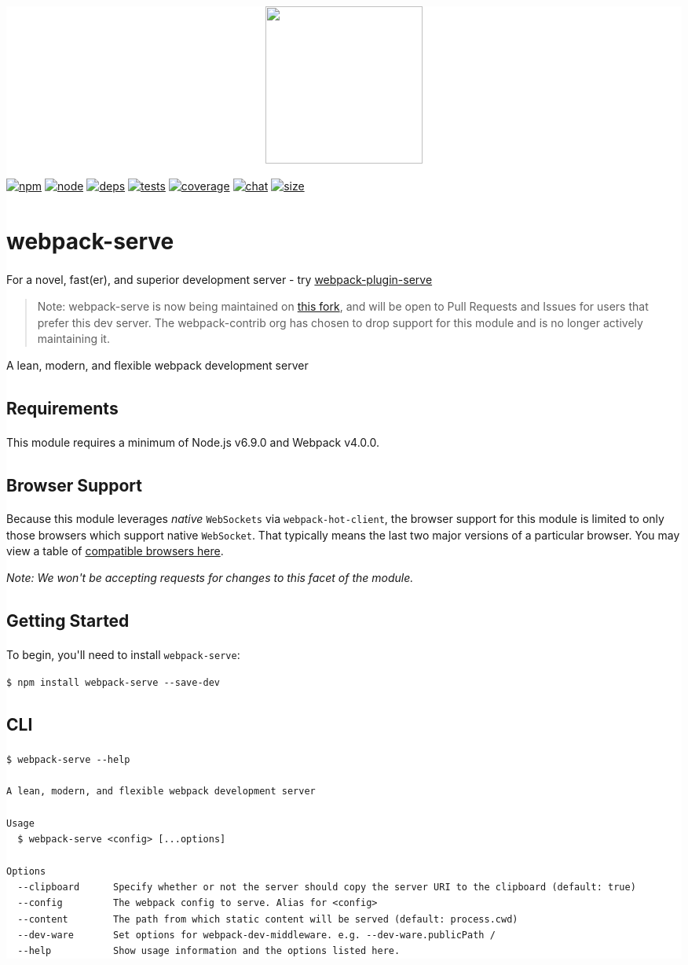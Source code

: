 <div align="center">
  <a href="https://github.com/webpack/webpack">
    <img width="200" height="200" src="https://webpack.js.org/assets/icon-square-big.svg">
  </a>
</div>

[![npm][npm]][npm-url]
[![node][node]][node-url]
[![deps][deps]][deps-url]
[![tests][tests]][tests-url]
[![coverage][cover]][cover-url]
[![chat][chat]][chat-url]
[![size][size]][size-url]

# webpack-serve

For a novel, fast(er), and superior development server - try [webpack-plugin-serve](https://www.npmjs.com/package/webpack-plugin-serve)

> Note: webpack-serve is now being maintained on [this fork](https://github.com/shellscape/webpack-serve), and will be open to Pull Requests and Issues for users that prefer this dev server. The webpack-contrib org has chosen to drop support for this module and is no longer actively maintaining it.

A lean, modern, and flexible webpack development server

## Requirements

This module requires a minimum of Node.js v6.9.0 and Webpack v4.0.0.

## Browser Support

Because this module leverages _native_ `WebSockets` via `webpack-hot-client`,
the browser support for this module is limited to only those browsers which
support native `WebSocket`. That typically means the last two major versions
of a particular browser. You may view a table of
[compatible browsers here](https://caniuse.com/#feat=websockets).

_Note: We won't be accepting requests for changes to this facet of the module._

## Getting Started

To begin, you'll need to install `webpack-serve`:

```console
$ npm install webpack-serve --save-dev
```

## CLI

```console
$ webpack-serve --help

A lean, modern, and flexible webpack development server

Usage
  $ webpack-serve <config> [...options]

Options
  --clipboard      Specify whether or not the server should copy the server URI to the clipboard (default: true)
  --config         The webpack config to serve. Alias for <config>
  --content        The path from which static content will be served (default: process.cwd)
  --dev-ware       Set options for webpack-dev-middleware. e.g. --dev-ware.publicPath /
  --help           Show usage information and the options listed here.
```

[npm]: https://img.shields.io/npm/v/webpack-serve.svg
[npm-url]: https://npmjs.com/package/webpack-serve
[node]: https://img.shields.io/node/v/webpack-serve.svg
[node-url]: https://nodejs.org
[deps]: https://david-dm.org/shellscape/webpack-serve.svg
[deps-url]: https://david-dm.org/shellscape/webpack-serve
[tests]: 	https://img.shields.io/circleci/project/github/shellscape/webpack-serve.svg
[tests-url]: https://circleci.com/gh/shellscape/webpack-serve
[cover]: https://codecov.io/gh/shellscape/webpack-serve/branch/master/graph/badge.svg
[cover-url]: https://codecov.io/gh/shellscape/webpack-serve
[chat]: https://img.shields.io/badge/gitter-webpack%2Fwebpack-brightgreen.svg
[chat-url]: https://gitter.im/webpack/webpack
[size]: https://packagephobia.now.sh/badge?p=webpack-serve
[size-url]: https://packagephobia.now.sh/result?p=webpack-serve
[dev-ware]: https://github.com/webpack/webpack-dev-middleware#options
[hot-client]: https://github.com/shellscape/webpack-hot-client#options
[https-opts]: https://nodejs.org/api/tls.html#tls_tls_createsecurecontext_options